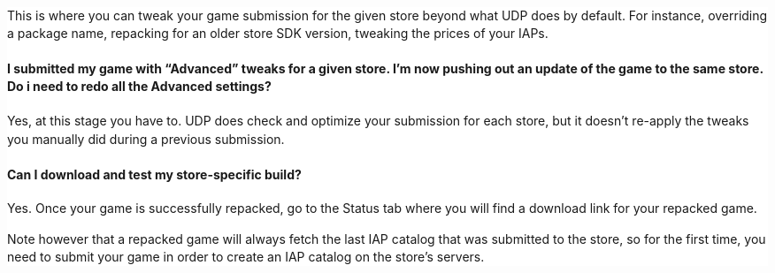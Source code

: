 This is where you can tweak your game submission for the given store beyond what UDP does by default. For instance, overriding a package name, repacking for an older store SDK version, tweaking the prices of your IAPs.

#### I submitted my game with “Advanced” tweaks for a given store. I’m now pushing out an update of the game to the same store. Do i need to redo all the Advanced settings?

Yes, at this stage you have to. UDP does check and optimize your submission for each store, but it doesn’t re-apply the tweaks you manually did during a previous submission.

#### Can I download and test my store-specific build?

Yes. Once your game is successfully repacked, go to the Status tab where you will find a download link for your repacked game.

Note however that a repacked game will always fetch the last IAP catalog that was submitted to the store, so for the first time, you need to submit your game in order to create an IAP catalog on the store’s servers.

